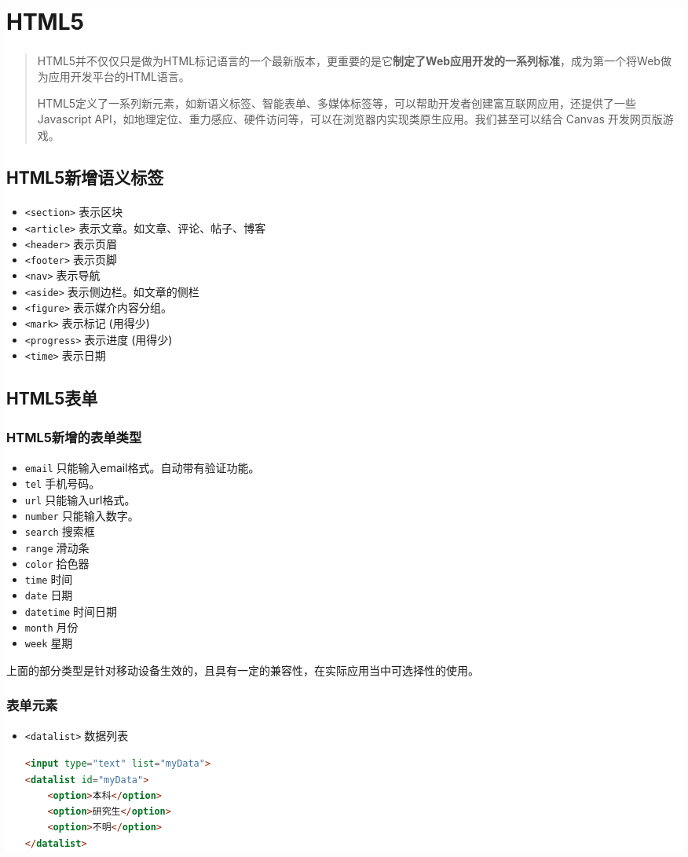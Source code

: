 # HTML5

> HTML5并不仅仅只是做为HTML标记语言的一个最新版本，更重要的是它**制定了Web应用开发的一系列标准**，成为第一个将Web做为应用开发平台的HTML语言。
>
> HTML5定义了一系列新元素，如新语义标签、智能表单、多媒体标签等，可以帮助开发者创建富互联网应用，还提供了一些 Javascript API，如地理定位、重力感应、硬件访问等，可以在浏览器内实现类原生应用。我们甚至可以结合 Canvas 开发网页版游戏。



## HTML5新增语义标签

- `<section>` 表示区块
- `<article>` 表示文章。如文章、评论、帖子、博客
- `<header>` 表示页眉
- `<footer>` 表示页脚
- `<nav>` 表示导航
- `<aside>` 表示侧边栏。如文章的侧栏
- `<figure>` 表示媒介内容分组。
- `<mark>` 表示标记 (用得少)
- `<progress>` 表示进度 (用得少)
- `<time>` 表示日期



## HTML5表单

### HTML5新增的表单类型

- `email` 只能输入email格式。自动带有验证功能。
- `tel` 手机号码。
- `url` 只能输入url格式。
- `number` 只能输入数字。
- `search` 搜索框
- `range` 滑动条
- `color` 拾色器
- `time` 时间
- `date` 日期
- `datetime` 时间日期
- `month` 月份
- `week` 星期

上面的部分类型是针对移动设备生效的，且具有一定的兼容性，在实际应用当中可选择性的使用。

### 表单元素

- `<datalist>` 数据列表

  ```html
  <input type="text" list="myData">
  <datalist id="myData">
      <option>本科</option>
      <option>研究生</option>
      <option>不明</option>
  </datalist>
  ```

